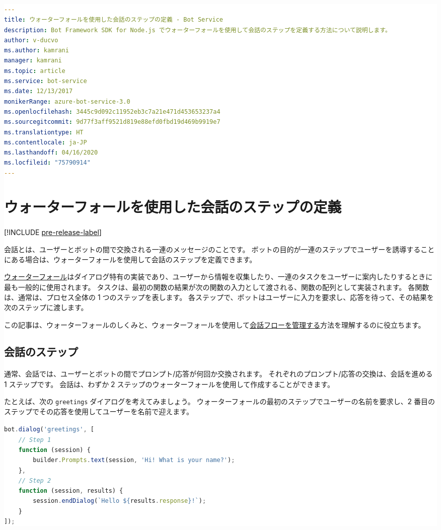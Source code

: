 ```yaml
---
title: ウォーターフォールを使用した会話のステップの定義 - Bot Service
description: Bot Framework SDK for Node.js でウォーターフォールを使用して会話のステップを定義する方法について説明します。
author: v-ducvo
ms.author: kamrani
manager: kamrani
ms.topic: article
ms.service: bot-service
ms.date: 12/13/2017
monikerRange: azure-bot-service-3.0
ms.openlocfilehash: 3445c9d092c11952eb3c7a21e471d453653237a4
ms.sourcegitcommit: 9d77f3aff9521d819e88efd0fbd19d469b9919e7
ms.translationtype: HT
ms.contentlocale: ja-JP
ms.lasthandoff: 04/16/2020
ms.locfileid: "75790914"
---
```

# <a name="define-conversation-steps-with-waterfalls"></a>ウォーターフォールを使用した会話のステップの定義

[!INCLUDE [pre-release-label](../includes/pre-release-label-v3.md)]

会話とは、ユーザーとボットの間で交換される一連のメッセージのことです。 ボットの目的が一連のステップでユーザーを誘導することにある場合は、ウォーターフォールを使用して会話のステップを定義できます。

[ウォーターフォール](bot-builder-nodejs-dialog-overview.md)はダイアログ特有の実装であり、ユーザーから情報を収集したり、一連のタスクをユーザーに案内したりするときに最も一般的に使用されます。 タスクは、最初の関数の結果が次の関数の入力として渡される、関数の配列として実装されます。 各関数は、通常は、プロセス全体の 1 つのステップを表します。 各ステップで、ボットはユーザーに入力を要求し、応答を待って、その結果を次のステップに渡します。

この記事は、ウォーターフォールのしくみと、ウォーターフォールを使用して[会話フローを管理する](bot-builder-nodejs-dialog-manage-conversation.md)方法を理解するのに役立ちます。

## <a name="conversation-steps"></a>会話のステップ

通常、会話では、ユーザーとボットの間でプロンプト/応答が何回か交換されます。 それぞれのプロンプト/応答の交換は、会話を進める 1 ステップです。 会話は、わずか 2 ステップのウォーターフォールを使用して作成することができます。

たとえば、次の `greetings` ダイアログを考えてみましょう。 ウォーターフォールの最初のステップでユーザーの名前を要求し、2 番目のステップでその応答を使用してユーザーを名前で迎えます。

```javascript
bot.dialog('greetings', [
    // Step 1
    function (session) {
        builder.Prompts.text(session, 'Hi! What is your name?');
    },
    // Step 2
    function (session, results) {
        session.endDialog(`Hello ${results.response}!`);
    }
]);
```
